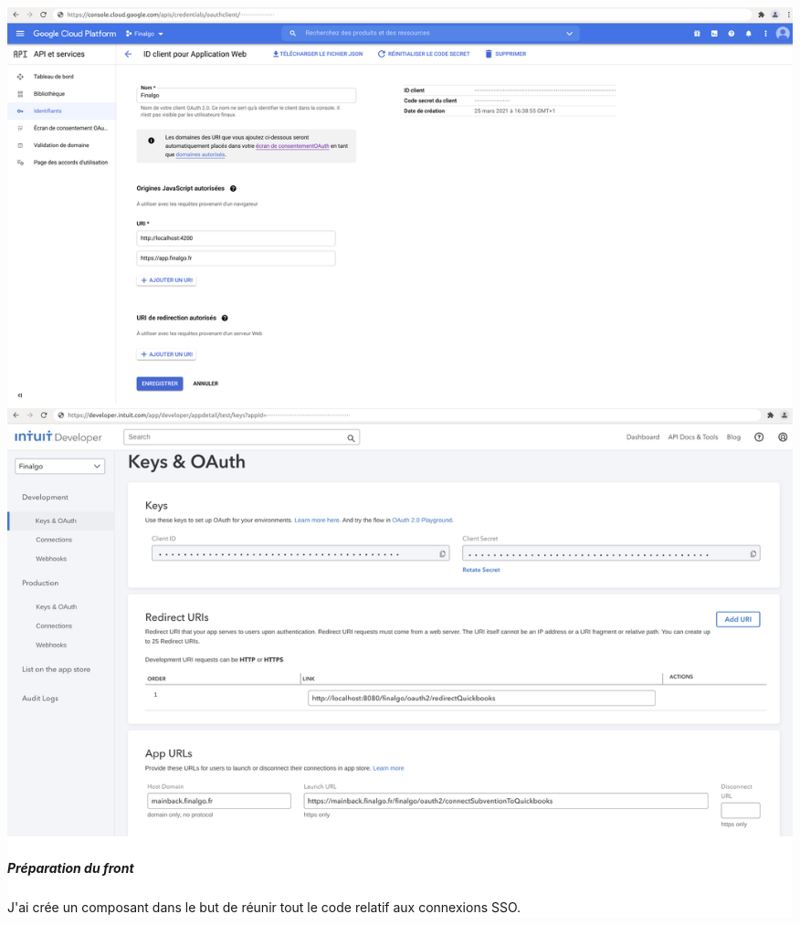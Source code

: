 ![sso_google_interface](assets/sso_google_interface.png) ![sso_quickbooks_interface](./assets/sso_quickbooks_interface.png)

##### Préparation du front

J'ai crée un composant dans le but de réunir tout le code relatif aux connexions SSO.
